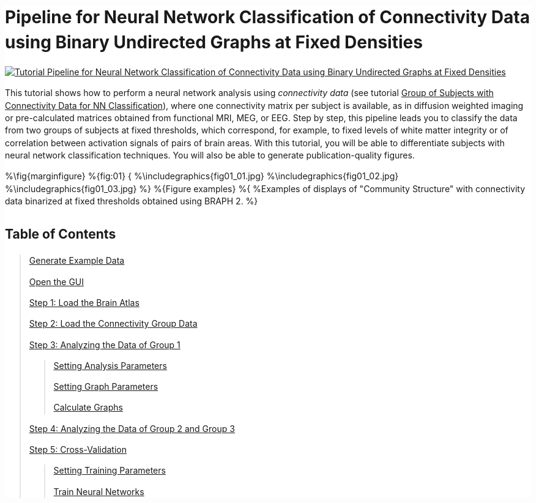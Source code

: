# Pipeline for Neural Network Classification of Connectivity Data using Binary Undirected Graphs at Fixed Densities

[![Tutorial Pipeline for Neural Network Classification of Connectivity Data using Binary Undirected Graphs at Fixed Densities](https://img.shields.io/badge/PDF-Download-red?style=flat-square&logo=adobe-acrobat-reader)](tut_nn_clas_con_bud_xval.pdf)

This tutorial shows how to perform a neural network analysis using *connectivity data* (see tutorial [Group of Subjects with Connectivity Data for NN Classification](https://github.com/braph-software/BRAPH-2/tree/develop/tutorials/general/tut_gr_con_nn/tut_gr_con_nn.pdf)), where one connectivity matrix per subject is available, as in diffusion weighted imaging or pre-calculated matrices obtained from functional MRI, MEG, or EEG. Step by step, this pipeline leads you to classify the data from two groups of subjects at fixed thresholds, which correspond, for example, to fixed levels of white matter integrity or of correlation between activation signals of pairs of brain areas.  With this tutorial, you will be able to differentiate subjects with neural network classification techniques. You will also be able to generate publication-quality figures.


%\fig{marginfigure}
	%{fig:01}
	{
	%\includegraphics{fig01_01.jpg}
	%\includegraphics{fig01_02.jpg}
	%\includegraphics{fig01_03.jpg}
	%}
	%{Figure examples}
	%{
	%Examples of displays of "Community Structure" with connectivity data binarized at fixed thresholds obtained using BRAPH 2.
	%}
	
## Table of Contents
> [Generate Example Data](#Generate-Example-Data)
>
> [Open the GUI](#Open-the-GUI)
>
> [Step 1: Load the Brain Atlas](#Step-1-Load-the-Brain-Atlas)
>
> [Step 2: Load the Connectivity Group Data](#Step-2-Load-the-Connectivity-Group-Data)
>
> [Step 3: Analyzing the Data of Group 1](#Step-3-Analyzing-the-Data-of-Group-1)
>
>> [Setting Analysis Parameters](#Setting-Analysis-Parameters)
>>
>> [Setting Graph Parameters](#Setting-Graph-Parameters)
>>
>> [Calculate Graphs](#Calculate-Graphs)
>>
> [Step 4: Analyzing the Data of Group 2 and Group 3](#Step-4-Analyzing-the-Data-of-Group-2-and-Group-3)
>
> [Step 5: Cross-Validation](#Step-5-CrossValidation)
>
>> [Setting Training Parameters](#Setting-Training-Parameters)
>>
>> [Train Neural Networks](#Train-Neural-Networks)
>>
